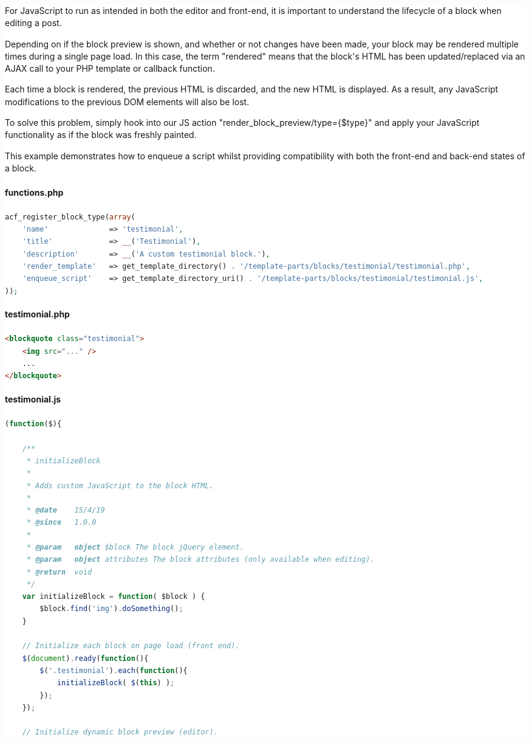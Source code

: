 For JavaScript to run as intended in both the editor and front-end, it is important to understand the lifecycle of a block when editing a post.

Depending on if the block preview is shown, and whether or not changes have been made, your block may be rendered multiple times during a single page load. In this case, the term "rendered" means that the block's HTML has been updated/replaced via an AJAX call to your PHP template or callback function.

Each time a block is rendered, the previous HTML is discarded, and the new HTML is displayed. As a result, any JavaScript modifications to the previous DOM elements will also be lost.

To solve this problem, simply hook into our JS action "render_block_preview/type={$type}" and apply your JavaScript functionality as if the block was freshly painted. 

This example demonstrates how to enqueue a script whilst providing compatibility with both the front-end and back-end states of a block.

#### functions.php
```php
acf_register_block_type(array(
	'name'				=> 'testimonial',
	'title'				=> __('Testimonial'),
	'description'		=> __('A custom testimonial block.'),
	'render_template'	=> get_template_directory() . '/template-parts/blocks/testimonial/testimonial.php',
	'enqueue_script' 	=> get_template_directory_uri() . '/template-parts/blocks/testimonial/testimonial.js',
));
```

#### testimonial.php
```html
<blockquote class="testimonial">
    <img src="..." />
    ...
</blockquote>
```

#### testimonial.js
```js
(function($){
	
	/**
	 * initializeBlock
	 *
	 * Adds custom JavaScript to the block HTML.
	 *
	 * @date	15/4/19
	 * @since	1.0.0
	 *
	 * @param	object $block The block jQuery element.
	 * @param	object attributes The block attributes (only available when editing).
	 * @return	void
	 */
	var initializeBlock = function( $block ) {
		$block.find('img').doSomething();
	}
	
	// Initialize each block on page load (front end).
	$(document).ready(function(){
		$('.testimonial').each(function(){
			initializeBlock( $(this) );
		});
	});
	
	// Initialize dynamic block preview (editor).
```